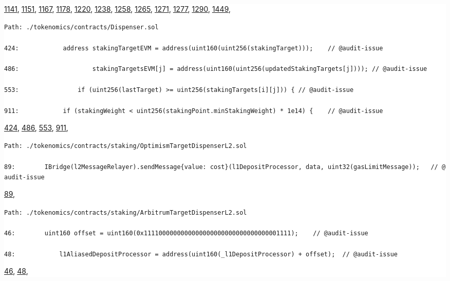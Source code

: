 [1141](https://github.com/code-423n4/2024-05-olas/blob/3ce502ec8b475885b90668e617f3983cea3ae29f/./tokenomics/contracts/Tokenomics.sol#L1141-L1141), [1151](https://github.com/code-423n4/2024-05-olas/blob/3ce502ec8b475885b90668e617f3983cea3ae29f/./tokenomics/contracts/Tokenomics.sol#L1151-L1151), [1167](https://github.com/code-423n4/2024-05-olas/blob/3ce502ec8b475885b90668e617f3983cea3ae29f/./tokenomics/contracts/Tokenomics.sol#L1167-L1167), [1178](https://github.com/code-423n4/2024-05-olas/blob/3ce502ec8b475885b90668e617f3983cea3ae29f/./tokenomics/contracts/Tokenomics.sol#L1178-L1178), [1220](https://github.com/code-423n4/2024-05-olas/blob/3ce502ec8b475885b90668e617f3983cea3ae29f/./tokenomics/contracts/Tokenomics.sol#L1220-L1220), [1238](https://github.com/code-423n4/2024-05-olas/blob/3ce502ec8b475885b90668e617f3983cea3ae29f/./tokenomics/contracts/Tokenomics.sol#L1238-L1238), [1258](https://github.com/code-423n4/2024-05-olas/blob/3ce502ec8b475885b90668e617f3983cea3ae29f/./tokenomics/contracts/Tokenomics.sol#L1258-L1258), [1265](https://github.com/code-423n4/2024-05-olas/blob/3ce502ec8b475885b90668e617f3983cea3ae29f/./tokenomics/contracts/Tokenomics.sol#L1265-L1265), [1271](https://github.com/code-423n4/2024-05-olas/blob/3ce502ec8b475885b90668e617f3983cea3ae29f/./tokenomics/contracts/Tokenomics.sol#L1271-L1271), [1277](https://github.com/code-423n4/2024-05-olas/blob/3ce502ec8b475885b90668e617f3983cea3ae29f/./tokenomics/contracts/Tokenomics.sol#L1277-L1277), [1290](https://github.com/code-423n4/2024-05-olas/blob/3ce502ec8b475885b90668e617f3983cea3ae29f/./tokenomics/contracts/Tokenomics.sol#L1290-L1290), [1449](https://github.com/code-423n4/2024-05-olas/blob/3ce502ec8b475885b90668e617f3983cea3ae29f/./tokenomics/contracts/Tokenomics.sol#L1449-L1449), 


```solidity
Path: ./tokenomics/contracts/Dispenser.sol

424:            address stakingTargetEVM = address(uint160(uint256(stakingTarget)));	// @audit-issue

486:                    stakingTargetsEVM[j] = address(uint160(uint256(updatedStakingTargets[j])));	// @audit-issue

553:                if (uint256(lastTarget) >= uint256(stakingTargets[i][j])) {	// @audit-issue

911:            if (stakingWeight < uint256(stakingPoint.minStakingWeight) * 1e14) {	// @audit-issue
```
[424](https://github.com/code-423n4/2024-05-olas/blob/3ce502ec8b475885b90668e617f3983cea3ae29f/./tokenomics/contracts/Dispenser.sol#L424-L424), [486](https://github.com/code-423n4/2024-05-olas/blob/3ce502ec8b475885b90668e617f3983cea3ae29f/./tokenomics/contracts/Dispenser.sol#L486-L486), [553](https://github.com/code-423n4/2024-05-olas/blob/3ce502ec8b475885b90668e617f3983cea3ae29f/./tokenomics/contracts/Dispenser.sol#L553-L553), [911](https://github.com/code-423n4/2024-05-olas/blob/3ce502ec8b475885b90668e617f3983cea3ae29f/./tokenomics/contracts/Dispenser.sol#L911-L911), 


```solidity
Path: ./tokenomics/contracts/staking/OptimismTargetDispenserL2.sol

89:        IBridge(l2MessageRelayer).sendMessage{value: cost}(l1DepositProcessor, data, uint32(gasLimitMessage));	// @audit-issue
```
[89](https://github.com/code-423n4/2024-05-olas/blob/3ce502ec8b475885b90668e617f3983cea3ae29f/./tokenomics/contracts/staking/OptimismTargetDispenserL2.sol#L89-L89), 


```solidity
Path: ./tokenomics/contracts/staking/ArbitrumTargetDispenserL2.sol

46:        uint160 offset = uint160(0x1111000000000000000000000000000000001111);	// @audit-issue

48:            l1AliasedDepositProcessor = address(uint160(_l1DepositProcessor) + offset);	// @audit-issue
```
[46](https://github.com/code-423n4/2024-05-olas/blob/3ce502ec8b475885b90668e617f3983cea3ae29f/./tokenomics/contracts/staking/ArbitrumTargetDispenserL2.sol#L46-L46), [48](https://github.com/code-423n4/2024-05-olas/blob/3ce502ec8b475885b90668e617f3983cea3ae29f/./tokenomics/contracts/staking/ArbitrumTargetDispenserL2.sol#L48-L48), 
